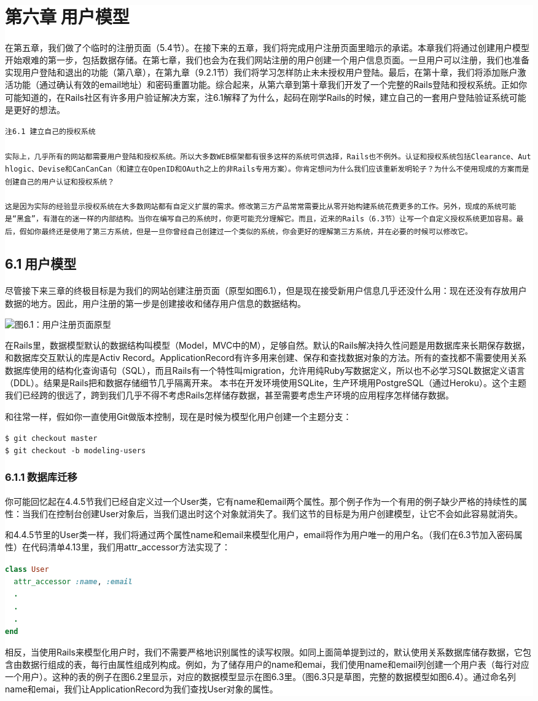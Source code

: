 # 第六章 用户模型

在第五章，我们做了个临时的注册页面（5.4节）。在接下来的五章，我们将完成用户注册页面里暗示的承诺。本章我们将通过创建用户模型开始艰难的第一步，包括数据存储。在第七章，我们也会为在我们网站注册的用户创建一个用户信息页面。一旦用户可以注册，我们也准备实现用户登陆和退出的功能（第八章），在第九章（9.2.1节）我们将学习怎样防止未未授权用户登陆。最后，在第十章，我们将添加账户激活功能（通过确认有效的email地址）和密码重置功能。综合起来，从第六章到第十章我们开发了一个完整的Rails登陆和授权系统。正如你可能知道的，在Rails社区有许多用户验证解决方案，注6.1解释了为什么，起码在刚学Rails的时候，建立自己的一套用户登陆验证系统可能是更好的想法。

    注6.1 建立自己的授权系统

    实际上，几乎所有的网站都需要用户登陆和授权系统。所以大多数WEB框架都有很多这样的系统可供选择，Rails也不例外。认证和授权系统包括Clearance、Authlogic、Devise和CanCanCan（和建立在OpenID和OAuth之上的非Rails专用方案）。你肯定想问为什么我们应该重新发明轮子？为什么不使用现成的方案而是创建自己的用户认证和授权系统？

    这是因为实际的经验显示授权系统在大多数网站都有自定义扩展的需求。修改第三方产品常常需要比从零开始构建系统花费更多的工作。另外，现成的系统可能是“黑盒”，有潜在的迷一样的内部结构。当你在编写自己的系统时，你更可能充分理解它。而且，近来的Rails（6.3节）让写一个自定义授权系统更加容易。最后，假如你最终还是使用了第三方系统，但是一旦你曾经自己创建过一个类似的系统，你会更好的理解第三方系统，并在必要的时候可以修改它。

## 6.1 用户模型
尽管接下来三章的终极目标是为我们的网站创建注册页面（原型如图6.1），但是现在接受新用户信息几乎还没什么用：现在还没有存放用户数据的地方。因此，用户注册的第一步是创建接收和储存用户信息的数据结构。

![图6.1：用户注册页面原型](https://softcover.s3.amazonaws.com/636/ruby_on_rails_tutorial_3rd_edition/images/figures/signup_mockup_bootstrap.png)

在Rails里，数据模型默认的数据结构叫模型（Model，MVC中的M），足够自然。默认的Rails解决持久性问题是用数据库来长期保存数据，和数据库交互默认的库是Activ Record。ApplicationRecord有许多用来创建、保存和查找数据对象的方法。所有的查找都不需要使用关系数据库使用的结构化查询语句（SQL），而且Rails有一个特性叫migration，允许用纯Ruby写数据定义，所以也不必学习SQL数据定义语言（DDL）。结果是Rails把和数据存储细节几乎隔离开来。
本书在开发环境使用SQLite，生产环境用PostgreSQL（通过Heroku）。这个主题我们已经跨的很远了，跨到我们几乎不得不考虑Rails怎样储存数据，甚至需要考虑生产环境的应用程序怎样储存数据。

和往常一样，假如你一直使用Git做版本控制，现在是时候为模型化用户创建一个主题分支：

```terminal
$ git checkout master
$ git checkout -b modeling-users
```

### 6.1.1 数据库迁移
你可能回忆起在4.4.5节我们已经自定义过一个User类，它有name和email两个属性。那个例子作为一个有用的例子缺少严格的持续性的属性：当我们在控制台创建User对象后，当我们退出时这个对象就消失了。我们这节的目标是为用户创建模型，让它不会如此容易就消失。

和4.4.5节里的User类一样，我们将通过两个属性name和email来模型化用户，email将作为用户唯一的用户名。（我们在6.3节加入密码属性）在代码清单4.13里，我们用attr_accessor方法实现了：
```ruby
class User
  attr_accessor :name, :email
  .
  .
  .
end

```
相反，当使用Rails来模型化用户时，我们不需要严格地识别属性的读写权限。如同上面简单提到过的，默认使用关系数据库储存数据，它包含由数据行组成的表，每行由属性组成列构成。例如，为了储存用户的name和emai，我们使用name和email列创建一个用户表（每行对应一个用户）。这种的表的例子在图6.2里显示，对应的数据模型显示在图6.3里。（图6.3只是草图，完整的数据模型如图6.4）。通过命名列name和emai，我们让ApplicationRecord为我们查找User对象的属性。
